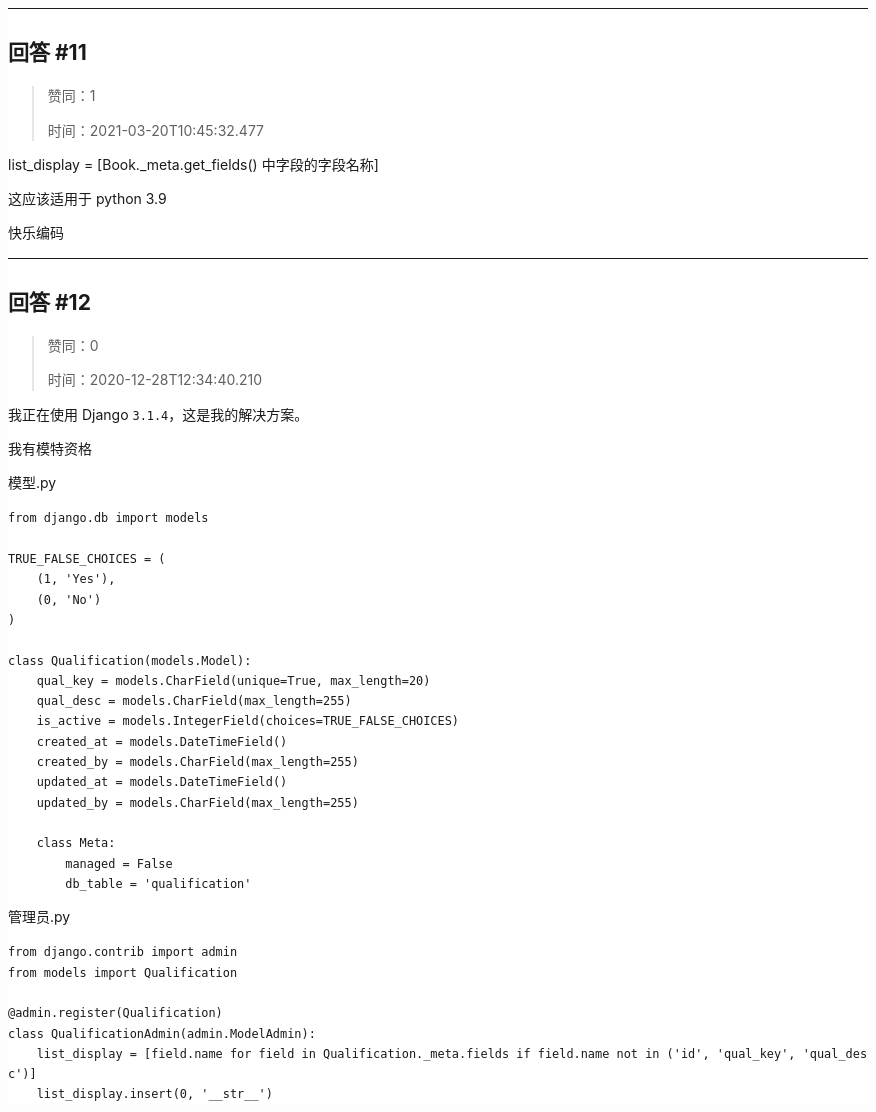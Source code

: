 * * *

## 回答 #11

> 赞同：1
> 
> 时间：2021-03-20T10:45:32.477

list_display = [Book._meta.get_fields() 中字段的字段名称]

这应该适用于 python 3.9

快乐编码

* * *

## 回答 #12

> 赞同：0
> 
> 时间：2020-12-28T12:34:40.210

我正在使用 Django `3.1.4`，这是我的解决方案。

我有模特资格

模型.py

```
from django.db import models

TRUE_FALSE_CHOICES = (
    (1, 'Yes'),
    (0, 'No')
)

class Qualification(models.Model):
    qual_key = models.CharField(unique=True, max_length=20)
    qual_desc = models.CharField(max_length=255)
    is_active = models.IntegerField(choices=TRUE_FALSE_CHOICES)
    created_at = models.DateTimeField()
    created_by = models.CharField(max_length=255)
    updated_at = models.DateTimeField()
    updated_by = models.CharField(max_length=255)

    class Meta:
        managed = False
        db_table = 'qualification' 
```

管理员.py

```
from django.contrib import admin
from models import Qualification

@admin.register(Qualification)
class QualificationAdmin(admin.ModelAdmin):
    list_display = [field.name for field in Qualification._meta.fields if field.name not in ('id', 'qual_key', 'qual_desc')]
    list_display.insert(0, '__str__') 
```
